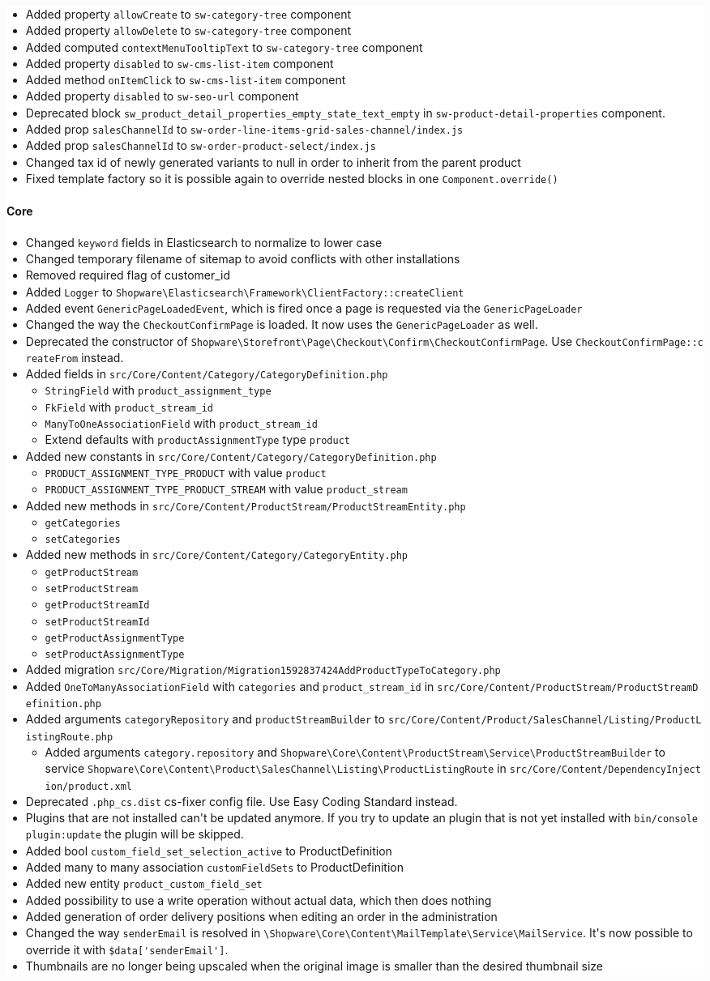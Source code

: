 * Added property `allowCreate` to `sw-category-tree` component
* Added property `allowDelete` to `sw-category-tree` component
* Added computed `contextMenuTooltipText` to `sw-category-tree` component
* Added property `disabled` to `sw-cms-list-item` component
* Added method `onItemClick` to `sw-cms-list-item` component
* Added property `disabled` to `sw-seo-url` component
* Deprecated block `sw_product_detail_properties_empty_state_text_empty` in `sw-product-detail-properties` component.
* Added prop `salesChannelId` to `sw-order-line-items-grid-sales-channel/index.js`
* Added prop `salesChannelId` to `sw-order-product-select/index.js`
* Changed tax id of newly generated variants to null in order to inherit from the parent product
* Fixed template factory so it is possible again to override nested blocks in one `Component.override()`

#### Core

* Changed `keyword` fields in Elasticsearch to normalize to lower case
* Changed temporary filename of sitemap to avoid conflicts with other installations
* Removed required flag of customer_id
* Added `Logger` to `Shopware\Elasticsearch\Framework\ClientFactory::createClient`
* Added event `GenericPageLoadedEvent`, which is fired once a page is requested via the `GenericPageLoader`
* Changed the way the `CheckoutConfirmPage` is loaded. It now uses the `GenericPageLoader` as well.
* Deprecated the constructor of `Shopware\Storefront\Page\Checkout\Confirm\CheckoutConfirmPage`. Use `CheckoutConfirmPage::createFrom` instead.
* Added fields in `src/Core/Content/Category/CategoryDefinition.php`
    * `StringField` with `product_assignment_type`
    * `FkField` with `product_stream_id`
    * `ManyToOneAssociationField` with `product_stream_id`
    * Extend defaults with `productAssignmentType` type `product`
* Added new constants in `src/Core/Content/Category/CategoryDefinition.php`
    * `PRODUCT_ASSIGNMENT_TYPE_PRODUCT` with value `product`
    * `PRODUCT_ASSIGNMENT_TYPE_PRODUCT_STREAM` with value `product_stream`
* Added new methods in `src/Core/Content/ProductStream/ProductStreamEntity.php`
    * `getCategories`
    * `setCategories`
* Added new methods in `src/Core/Content/Category/CategoryEntity.php`
    * `getProductStream`
    * `setProductStream`
    * `getProductStreamId`
    * `setProductStreamId`
    * `getProductAssignmentType`
    * `setProductAssignmentType`
* Added migration `src/Core/Migration/Migration1592837424AddProductTypeToCategory.php`
* Added `OneToManyAssociationField` with `categories` and `product_stream_id` in `src/Core/Content/ProductStream/ProductStreamDefinition.php`
* Added arguments `categoryRepository` and `productStreamBuilder` to `src/Core/Content/Product/SalesChannel/Listing/ProductListingRoute.php`
    * Added arguments `category.repository` and `Shopware\Core\Content\ProductStream\Service\ProductStreamBuilder` to service `Shopware\Core\Content\Product\SalesChannel\Listing\ProductListingRoute` in `src/Core/Content/DependencyInjection/product.xml`
* Deprecated `.php_cs.dist` cs-fixer config file. Use Easy Coding Standard instead.
* Plugins that are not installed can't be updated anymore. If you try to update an plugin that is not yet installed with `bin/console plugin:update` the plugin will be skipped.
* Added bool `custom_field_set_selection_active` to ProductDefinition
* Added many to many association `customFieldSets` to ProductDefinition
* Added new entity `product_custom_field_set`
* Added possibility to use a write operation without actual data, which then does nothing
* Added generation of order delivery positions when editing an order in the administration
* Changed the way `senderEmail` is resolved in `\Shopware\Core\Content\MailTemplate\Service\MailService`. It's now possible to override it with `$data['senderEmail']`. 
* Thumbnails are no longer being upscaled when the original image is smaller than the desired thumbnail size